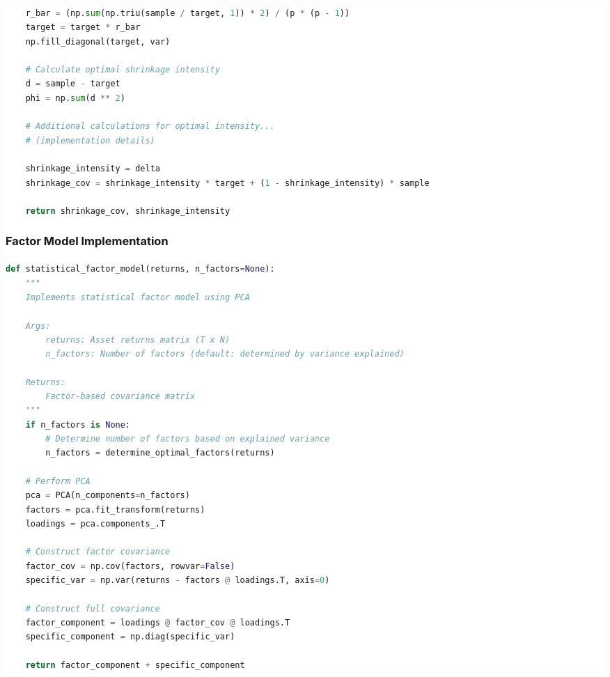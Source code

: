 ```python
    r_bar = (np.sum(np.triu(sample / target, 1)) * 2) / (p * (p - 1))
    target = target * r_bar
    np.fill_diagonal(target, var)
    
    # Calculate optimal shrinkage intensity
    d = sample - target
    phi = np.sum(d ** 2)
    
    # Additional calculations for optimal intensity...
    # (implementation details)
    
    shrinkage_intensity = delta
    shrinkage_cov = shrinkage_intensity * target + (1 - shrinkage_intensity) * sample
    
    return shrinkage_cov, shrinkage_intensity
```

### Factor Model Implementation

```python
def statistical_factor_model(returns, n_factors=None):
    """
    Implements statistical factor model using PCA
    
    Args:
        returns: Asset returns matrix (T x N)
        n_factors: Number of factors (default: determined by variance explained)
        
    Returns:
        Factor-based covariance matrix
    """
    if n_factors is None:
        # Determine number of factors based on explained variance
        n_factors = determine_optimal_factors(returns)
    
    # Perform PCA
    pca = PCA(n_components=n_factors)
    factors = pca.fit_transform(returns)
    loadings = pca.components_.T
    
    # Construct factor covariance
    factor_cov = np.cov(factors, rowvar=False)
    specific_var = np.var(returns - factors @ loadings.T, axis=0)
    
    # Construct full covariance
    factor_component = loadings @ factor_cov @ loadings.T
    specific_component = np.diag(specific_var)
    
    return factor_component + specific_component
```

